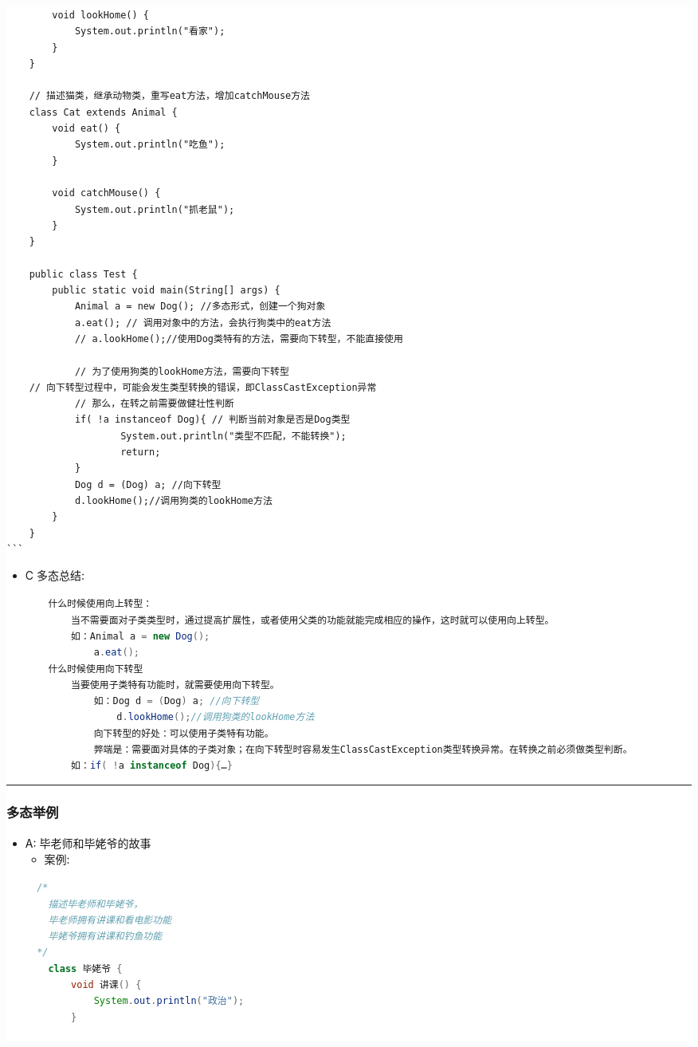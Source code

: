 			void lookHome() {
				System.out.println("看家");
			}
		}
		
		// 描述猫类，继承动物类，重写eat方法，增加catchMouse方法
		class Cat extends Animal {
			void eat() {
				System.out.println("吃鱼");
			}
		
			void catchMouse() {
				System.out.println("抓老鼠");
			}
		}
		
		public class Test {
			public static void main(String[] args) {
				Animal a = new Dog(); //多态形式，创建一个狗对象
				a.eat(); // 调用对象中的方法，会执行狗类中的eat方法
				// a.lookHome();//使用Dog类特有的方法，需要向下转型，不能直接使用
				
				// 为了使用狗类的lookHome方法，需要向下转型
		// 向下转型过程中，可能会发生类型转换的错误，即ClassCastException异常
				// 那么，在转之前需要做健壮性判断 
				if( !a instanceof Dog){ // 判断当前对象是否是Dog类型
				 		System.out.println("类型不匹配，不能转换"); 
				 		return; 
				} 
				Dog d = (Dog) a; //向下转型
				d.lookHome();//调用狗类的lookHome方法
			}
		}
	```

* C 多态总结:
	```java
		什么时候使用向上转型：
			当不需要面对子类类型时，通过提高扩展性，或者使用父类的功能就能完成相应的操作，这时就可以使用向上转型。
			如：Animal a = new Dog();
			    a.eat();
		什么时候使用向下转型
			当要使用子类特有功能时，就需要使用向下转型。
				如：Dog d = (Dog) a; //向下转型
				    d.lookHome();//调用狗类的lookHome方法
				向下转型的好处：可以使用子类特有功能。
				弊端是：需要面对具体的子类对象；在向下转型时容易发生ClassCastException类型转换异常。在转换之前必须做类型判断。
			如：if( !a instanceof Dog){…}
	```
- - -

###	多态举例
* A: 毕老师和毕姥爷的故事
	* 案例:
	```java
	  /*
		描述毕老师和毕姥爷，
		毕老师拥有讲课和看电影功能
		毕姥爷拥有讲课和钓鱼功能
	  */
		class 毕姥爷 {
			void 讲课() {
				System.out.println("政治");
			}
		
